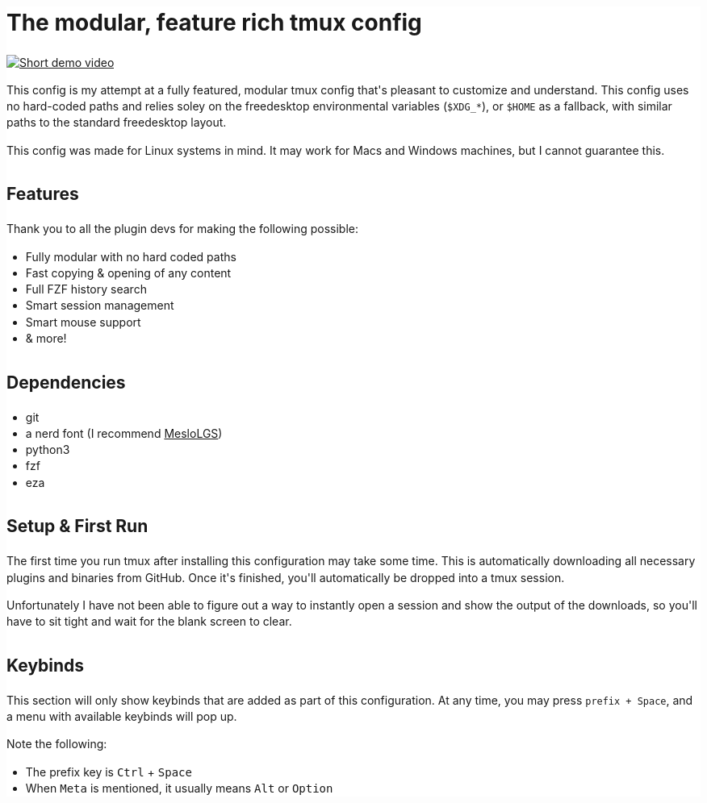 # The modular, feature rich tmux config

[![Short demo video](https://img.youtube.com/vi/Cr95GSYkqXw/0.jpg)](https://www.youtube.com/watch?v=Cr95GSYkqXw)

This config is my attempt at a fully featured, modular tmux config that's pleasant
to customize and understand. This config uses no hard-coded paths and relies soley on
the freedesktop environmental variables (`$XDG_*`), or `$HOME` as a fallback, with similar
paths to the standard freedesktop layout.

This config was made for Linux systems in mind. It may work for Macs and Windows machines, but I cannot guarantee this.

## Features

Thank you to all the plugin devs for making the following possible:
- Fully modular with no hard coded paths
- Fast copying & opening of any content
- Full FZF history search
- Smart session management
- Smart mouse support
- & more!

## Dependencies

- git
- a nerd font (I recommend [MesloLGS](https://github.com/romkatv/powerlevel10k/blob/master/font.md))
- python3
- fzf
- eza

## Setup & First Run

The first time you run tmux after installing this configuration may take some time.
This is automatically downloading all necessary plugins and binaries from GitHub.
Once it's finished, you'll automatically be dropped into a tmux session.

Unfortunately I have not been able to figure out a way to instantly open a session
and show the output of the downloads, so you'll have to sit tight and wait for the
blank screen to clear.

## Keybinds

This section will only show keybinds that are added as part of
this configuration. At any time, you may press `prefix + Space`,
and a menu with available keybinds will pop up.

Note the following:
- The prefix key is <kbd>Ctrl</kbd> + <kbd>Space</kbd>
- When <kbd>Meta</kbd> is mentioned, it usually means <kbd>Alt</kbd> or <kbd>Option</kbd>
